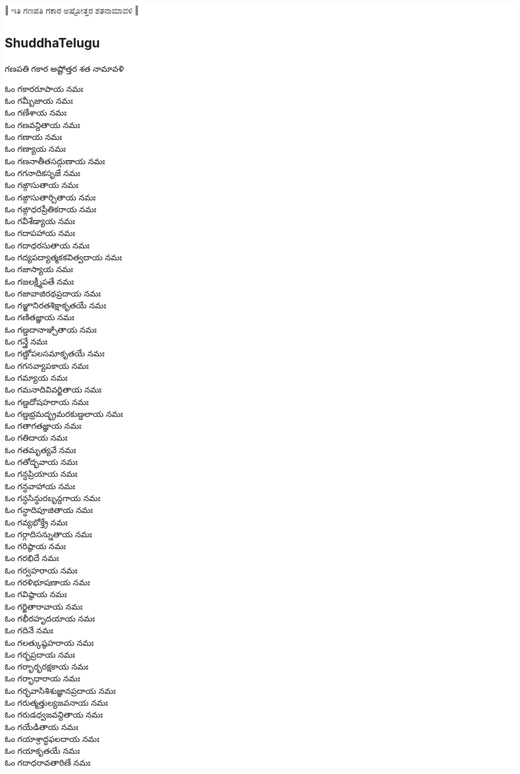 ‖ ಇತಿ ಗಣಪತಿ ಗಕಾರ ಅಷ್ಟೋತ್ತರ ಶತನಾಮಾವಳಿ ‖  


## ShuddhaTelugu

గణపతి గకార అష్టోత్తర శత నామావళి  

ఓం గకారరూపాయ నమః  
ఓం గమ్బీజాయ నమః  
ఓం గణేశాయ నమః  
ఓం గణవన్దితాయ నమః  
ఓం గణాయ నమః  
ఓం గణ్యాయ నమః  
ఓం గణనాతీతసద్గుణాయ నమః  
ఓం గగనాదికసృజే నమః  
ఓం గఙ్గాసుతాయ నమః  
ఓం గఙ్గాసుతార్చితాయ నమః  
ఓం గఙ్గాధరప్రీతికరాయ నమః  
ఓం గవీశేడ్యాయ నమః  
ఓం గదాపహాయ నమః  
ఓం గదాధరసుతాయ నమః  
ఓం గద్యపద్యాత్మకకవిత్వదాయ నమః  
ఓం గజాస్యాయ నమః  
ఓం గజలక్ష్మీపతే నమః  
ఓం గజావాజిరథప్రదాయ నమః  
ఓం గఞ్జానిరతశిక్షాకృతయే నమః  
ఓం గణితజ్ఞాయ నమః  
ఓం గణ్డదానాఞ్చితాయ నమః  
ఓం గన్త్రే నమః  
ఓం గణ్డోపలసమాకృతయే నమః  
ఓం గగనవ్యాపకాయ నమః  
ఓం గమ్యాయ నమః  
ఓం గమనాదివివర్జితాయ నమః  
ఓం గణ్డదోషహరాయ నమః  
ఓం గణ్డభ్రమద్భ్రమరకుణ్డలాయ నమః  
ఓం గతాగతజ్ఞాయ నమః  
ఓం గతిదాయ నమః  
ఓం గతమృత్యవే నమః  
ఓం గతోద్భవాయ నమః  
ఓం గన్ధప్రియాయ నమః  
ఓం గన్ధవాహాయ నమః  
ఓం గన్ధసిన్ధురబృన్దగాయ నమః  
ఓం గన్ధాదిపూజితాయ నమః  
ఓం గవ్యభోక్త్రే నమః  
ఓం గర్గాదిసన్నుతాయ నమః  
ఓం గరిష్ఠాయ నమః  
ఓం గరభిదే నమః  
ఓం గర్వహరాయ నమః  
ఓం గరళిభూషణాయ నమః  
ఓం గవిష్ఠాయ నమః  
ఓం గర్జితారావాయ నమః  
ఓం గభీరహృదయాయ నమః  
ఓం గదినే నమః  
ఓం గలత్కుష్ఠహరాయ నమః  
ఓం గర్భప్రదాయ నమః  
ఓం గర్భార్భరక్షకాయ నమః  
ఓం గర్భాధారాయ నమః  
ఓం గర్భవాసిశిశుజ్ఞానప్రదాయ నమః  
ఓం గరుత్మత్తుల్యజవనాయ నమః  
ఓం గరుడధ్వజవన్దితాయ నమః  
ఓం గయేడితాయ నమః  
ఓం గయాశ్రాద్ధఫలదాయ నమః  
ఓం గయాకృతయే నమః  
ఓం గదాధరావతారిణే నమః  
